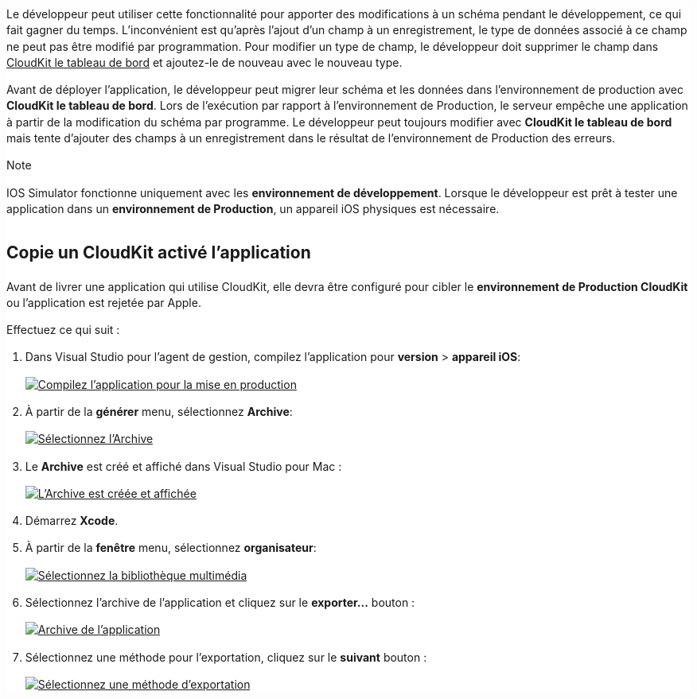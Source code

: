 Le développeur peut utiliser cette fonctionnalité pour apporter des modifications à un schéma pendant le développement, ce qui fait gagner du temps. L’inconvénient est qu’après l’ajout d’un champ à un enregistrement, le type de données associé à ce champ ne peut pas être modifié par programmation. Pour modifier un type de champ, le développeur doit supprimer le champ dans [CloudKit le tableau de bord](https://icloud.developer.apple.com/dashboard/) et ajoutez-le de nouveau avec le nouveau type.

Avant de déployer l’application, le développeur peut migrer leur schéma et les données dans l’environnement de production avec **CloudKit le tableau de bord**. Lors de l’exécution par rapport à l’environnement de Production, le serveur empêche une application à partir de la modification du schéma par programme. Le développeur peut toujours modifier avec **CloudKit le tableau de bord** mais tente d’ajouter des champs à un enregistrement dans le résultat de l’environnement de Production des erreurs.

> [!NOTE]
> IOS Simulator fonctionne uniquement avec les **environnement de développement**. Lorsque le développeur est prêt à tester une application dans un **environnement de Production**, un appareil iOS physiques est nécessaire.


## <a name="shipping-a-cloudkit-enabled-app"></a>Copie un CloudKit activé l’application

Avant de livrer une application qui utilise CloudKit, elle devra être configuré pour cibler le **environnement de Production CloudKit** ou l’application est rejetée par Apple.

Effectuez ce qui suit :

1. Dans Visual Studio pour l’agent de gestion, compilez l’application pour **version** > **appareil iOS**: 

    [![](intro-to-cloudkit-images/shipping01.png "Compilez l’application pour la mise en production")](intro-to-cloudkit-images/shipping01.png#lightbox)

2. À partir de la **générer** menu, sélectionnez **Archive**: 

    [![](intro-to-cloudkit-images/shipping02.png "Sélectionnez l’Archive")](intro-to-cloudkit-images/shipping02.png#lightbox)

3. Le **Archive** est créé et affiché dans Visual Studio pour Mac : 

    [![](intro-to-cloudkit-images/shipping03.png "L’Archive est créée et affichée")](intro-to-cloudkit-images/shipping03.png#lightbox)

4. Démarrez **Xcode**.
5. À partir de la **fenêtre** menu, sélectionnez **organisateur**: 

    [![](intro-to-cloudkit-images/shipping04.png "Sélectionnez la bibliothèque multimédia")](intro-to-cloudkit-images/shipping04.png#lightbox)

6. Sélectionnez l’archive de l’application et cliquez sur le **exporter...**  bouton : 

    [![](intro-to-cloudkit-images/shipping05.png "Archive de l’application")](intro-to-cloudkit-images/shipping05.png#lightbox)
    
7. Sélectionnez une méthode pour l’exportation, cliquez sur le **suivant** bouton : 

    [![](intro-to-cloudkit-images/shipping06.png "Sélectionnez une méthode d’exportation")](intro-to-cloudkit-images/shipping06.png#lightbox)
